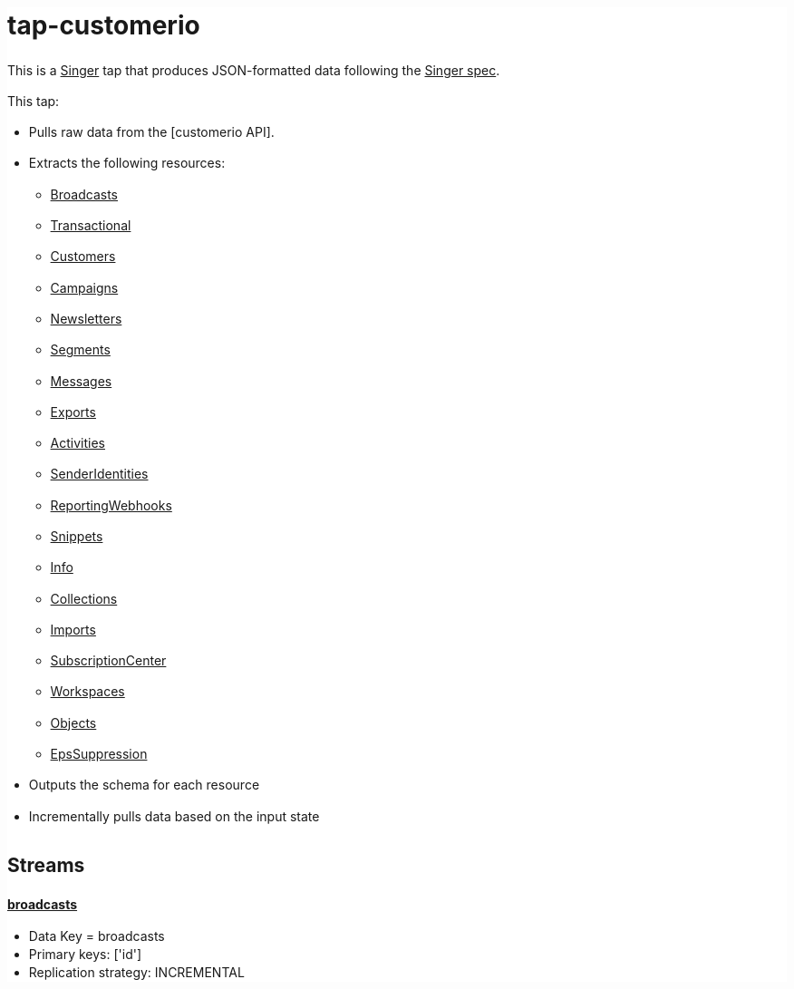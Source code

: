 # tap-customerio

This is a [Singer](https://singer.io) tap that produces JSON-formatted data
following the [Singer
spec](https://github.com/singer-io/getting-started/blob/master/docs/SPEC.md).

This tap:

- Pulls raw data from the [customerio API].
- Extracts the following resources:
    - [Broadcasts](https://fly.customer.io/workspaces/196173/journeys/home)

    - [Transactional](https://fly.customer.io/workspaces/196173/journeys/home)

    - [Customers](https://fly.customer.io/workspaces/196173/journeys/home)

    - [Campaigns](https://fly.customer.io/workspaces/196173/journeys/home)

    - [Newsletters](https://help.getharvest.com/api-v2/invoices-api/invoices/invoices/)

    - [Segments](https://help.getharvest.com/api-v2/invoices-api/invoices/invoices/)

    - [Messages](https://help.getharvest.com/api-v2/invoices-api/invoices/invoices/)

    - [Exports](https://help.getharvest.com/api-v2/invoices-api/invoices/invoices/)

    - [Activities](https://help.getharvest.com/api-v2/invoices-api/invoices/invoices/)

    - [SenderIdentities](https://help.getharvest.com/api-v2/invoices-api/invoices/invoices/)

    - [ReportingWebhooks](https://help.getharvest.com/api-v2/invoices-api/invoices/invoices/)

    - [Snippets](https://help.getharvest.com/api-v2/invoices-api/invoices/invoices/)

    - [Info](https://help.getharvest.com/api-v2/invoices-api/invoices/invoices/)

    - [Collections](https://help.getharvest.com/api-v2/invoices-api/invoices/invoices/)

    - [Imports](https://help.getharvest.com/api-v2/invoices-api/invoices/invoices/)

    - [SubscriptionCenter](https://help.getharvest.com/api-v2/invoices-api/invoices/invoices/)

    - [Workspaces](https://www.postman.com/galactic-resonance-157195/customer-io-apis/request/ez0g7z2/list-workspaces)

    - [Objects](https://help.getharvest.com/api-v2/invoices-api/invoices/invoices/)

    - [EpsSuppression](https://help.getharvest.com/api-v2/invoices-api/invoices/invoices/)

- Outputs the schema for each resource
- Incrementally pulls data based on the input state


## Streams


**[broadcasts](https://fly.customer.io/workspaces/196173/journeys/home)**
- Data Key = broadcasts
- Primary keys: ['id']
- Replication strategy: INCREMENTAL
